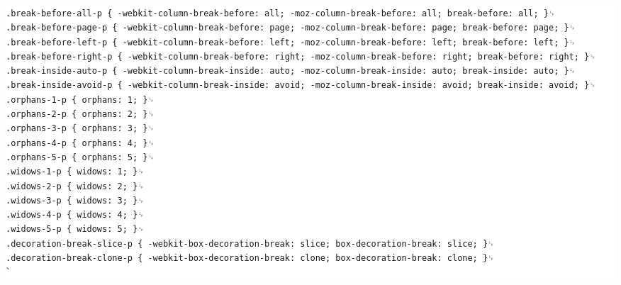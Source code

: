     .break-before-all-p { -webkit-column-break-before: all; -moz-column-break-before: all; break-before: all; }␊
    .break-before-page-p { -webkit-column-break-before: page; -moz-column-break-before: page; break-before: page; }␊
    .break-before-left-p { -webkit-column-break-before: left; -moz-column-break-before: left; break-before: left; }␊
    .break-before-right-p { -webkit-column-break-before: right; -moz-column-break-before: right; break-before: right; }␊
    .break-inside-auto-p { -webkit-column-break-inside: auto; -moz-column-break-inside: auto; break-inside: auto; }␊
    .break-inside-avoid-p { -webkit-column-break-inside: avoid; -moz-column-break-inside: avoid; break-inside: avoid; }␊
    .orphans-1-p { orphans: 1; }␊
    .orphans-2-p { orphans: 2; }␊
    .orphans-3-p { orphans: 3; }␊
    .orphans-4-p { orphans: 4; }␊
    .orphans-5-p { orphans: 5; }␊
    .widows-1-p { widows: 1; }␊
    .widows-2-p { widows: 2; }␊
    .widows-3-p { widows: 3; }␊
    .widows-4-p { widows: 4; }␊
    .widows-5-p { widows: 5; }␊
    .decoration-break-slice-p { -webkit-box-decoration-break: slice; box-decoration-break: slice; }␊
    .decoration-break-clone-p { -webkit-box-decoration-break: clone; box-decoration-break: clone; }␊
    `
